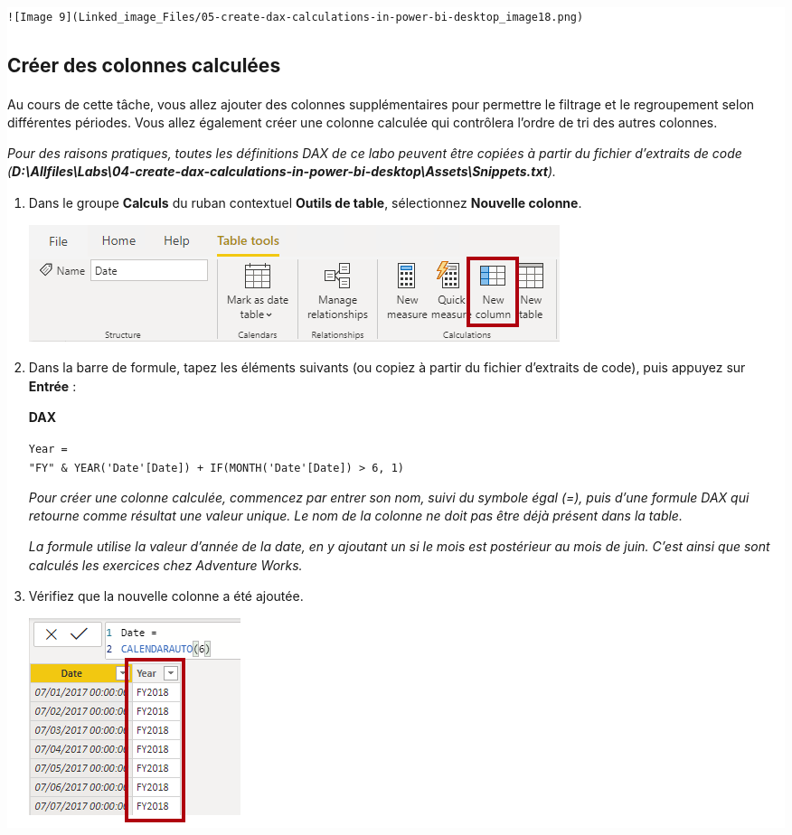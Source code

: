     ![Image 9](Linked_image_Files/05-create-dax-calculations-in-power-bi-desktop_image18.png)

## **Créer des colonnes calculées**

Au cours de cette tâche, vous allez ajouter des colonnes supplémentaires pour permettre le filtrage et le regroupement selon différentes périodes. Vous allez également créer une colonne calculée qui contrôlera l’ordre de tri des autres colonnes.

*Pour des raisons pratiques, toutes les définitions DAX de ce labo peuvent être copiées à partir du fichier d’extraits de code (**D:\Allfiles\Labs\04-create-dax-calculations-in-power-bi-desktop\Assets\Snippets.txt**).*

1. Dans le groupe **Calculs** du ruban contextuel **Outils de table**, sélectionnez **Nouvelle colonne**.

    ![Image 11](Linked_image_Files/05-create-dax-calculations-in-power-bi-desktop_image19.png)

1. Dans la barre de formule, tapez les éléments suivants (ou copiez à partir du fichier d’extraits de code), puis appuyez sur **Entrée** :


    **DAX**


    ```
    Year =
    "FY" & YEAR('Date'[Date]) + IF(MONTH('Date'[Date]) > 6, 1)
    ```


    *Pour créer une colonne calculée, commencez par entrer son nom, suivi du symbole égal (=), puis d’une formule DAX qui retourne comme résultat une valeur unique. Le nom de la colonne ne doit pas être déjà présent dans la table.*

    *La formule utilise la valeur d’année de la date, en y ajoutant un si le mois est postérieur au mois de juin. C’est ainsi que sont calculés les exercices chez Adventure Works.*

1. Vérifiez que la nouvelle colonne a été ajoutée.

    ![Image 12](Linked_image_Files/05-create-dax-calculations-in-power-bi-desktop_image20.png)
